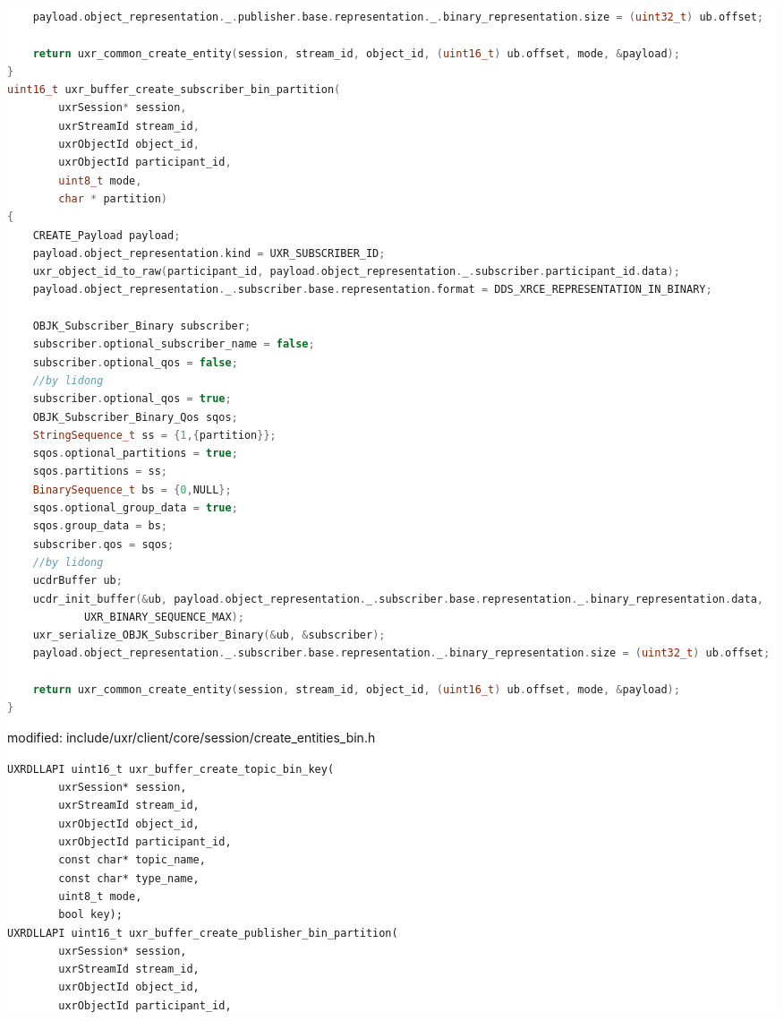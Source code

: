 ```cpp
    payload.object_representation._.publisher.base.representation._.binary_representation.size = (uint32_t) ub.offset;

    return uxr_common_create_entity(session, stream_id, object_id, (uint16_t) ub.offset, mode, &payload);
}
uint16_t uxr_buffer_create_subscriber_bin_partition(
        uxrSession* session,
        uxrStreamId stream_id,
        uxrObjectId object_id,
        uxrObjectId participant_id,
        uint8_t mode,
        char * partition)
{
    CREATE_Payload payload;
    payload.object_representation.kind = UXR_SUBSCRIBER_ID;
    uxr_object_id_to_raw(participant_id, payload.object_representation._.subscriber.participant_id.data);
    payload.object_representation._.subscriber.base.representation.format = DDS_XRCE_REPRESENTATION_IN_BINARY;

    OBJK_Subscriber_Binary subscriber;
    subscriber.optional_subscriber_name = false;
    subscriber.optional_qos = false;
    //by lidong
    subscriber.optional_qos = true;
    OBJK_Subscriber_Binary_Qos sqos;
    StringSequence_t ss = {1,{partition}};
    sqos.optional_partitions = true;
    sqos.partitions = ss;
    BinarySequence_t bs = {0,NULL};
    sqos.optional_group_data = true;
    sqos.group_data = bs;
    subscriber.qos = sqos;
    //by lidong
    ucdrBuffer ub;
    ucdr_init_buffer(&ub, payload.object_representation._.subscriber.base.representation._.binary_representation.data,
            UXR_BINARY_SEQUENCE_MAX);
    uxr_serialize_OBJK_Subscriber_Binary(&ub, &subscriber);
    payload.object_representation._.subscriber.base.representation._.binary_representation.size = (uint32_t) ub.offset;

    return uxr_common_create_entity(session, stream_id, object_id, (uint16_t) ub.offset, mode, &payload);
}
```
modified:   include/uxr/client/core/session/create_entities_bin.h
```
UXRDLLAPI uint16_t uxr_buffer_create_topic_bin_key(
        uxrSession* session,
        uxrStreamId stream_id,
        uxrObjectId object_id,
        uxrObjectId participant_id,
        const char* topic_name,
        const char* type_name,
        uint8_t mode,
        bool key);
UXRDLLAPI uint16_t uxr_buffer_create_publisher_bin_partition(
        uxrSession* session,
        uxrStreamId stream_id,
        uxrObjectId object_id,
        uxrObjectId participant_id,
```
